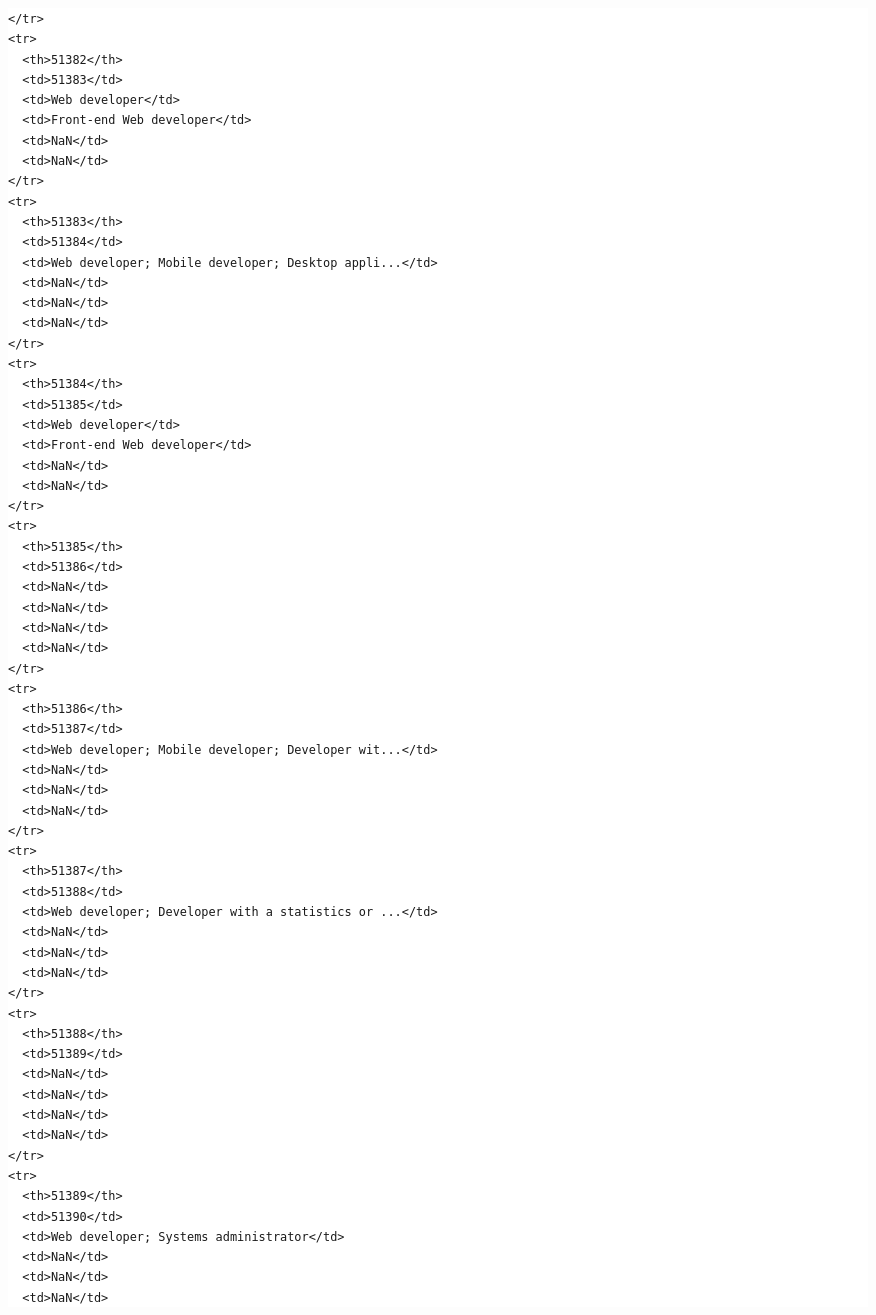     </tr>
    <tr>
      <th>51382</th>
      <td>51383</td>
      <td>Web developer</td>
      <td>Front-end Web developer</td>
      <td>NaN</td>
      <td>NaN</td>
    </tr>
    <tr>
      <th>51383</th>
      <td>51384</td>
      <td>Web developer; Mobile developer; Desktop appli...</td>
      <td>NaN</td>
      <td>NaN</td>
      <td>NaN</td>
    </tr>
    <tr>
      <th>51384</th>
      <td>51385</td>
      <td>Web developer</td>
      <td>Front-end Web developer</td>
      <td>NaN</td>
      <td>NaN</td>
    </tr>
    <tr>
      <th>51385</th>
      <td>51386</td>
      <td>NaN</td>
      <td>NaN</td>
      <td>NaN</td>
      <td>NaN</td>
    </tr>
    <tr>
      <th>51386</th>
      <td>51387</td>
      <td>Web developer; Mobile developer; Developer wit...</td>
      <td>NaN</td>
      <td>NaN</td>
      <td>NaN</td>
    </tr>
    <tr>
      <th>51387</th>
      <td>51388</td>
      <td>Web developer; Developer with a statistics or ...</td>
      <td>NaN</td>
      <td>NaN</td>
      <td>NaN</td>
    </tr>
    <tr>
      <th>51388</th>
      <td>51389</td>
      <td>NaN</td>
      <td>NaN</td>
      <td>NaN</td>
      <td>NaN</td>
    </tr>
    <tr>
      <th>51389</th>
      <td>51390</td>
      <td>Web developer; Systems administrator</td>
      <td>NaN</td>
      <td>NaN</td>
      <td>NaN</td>